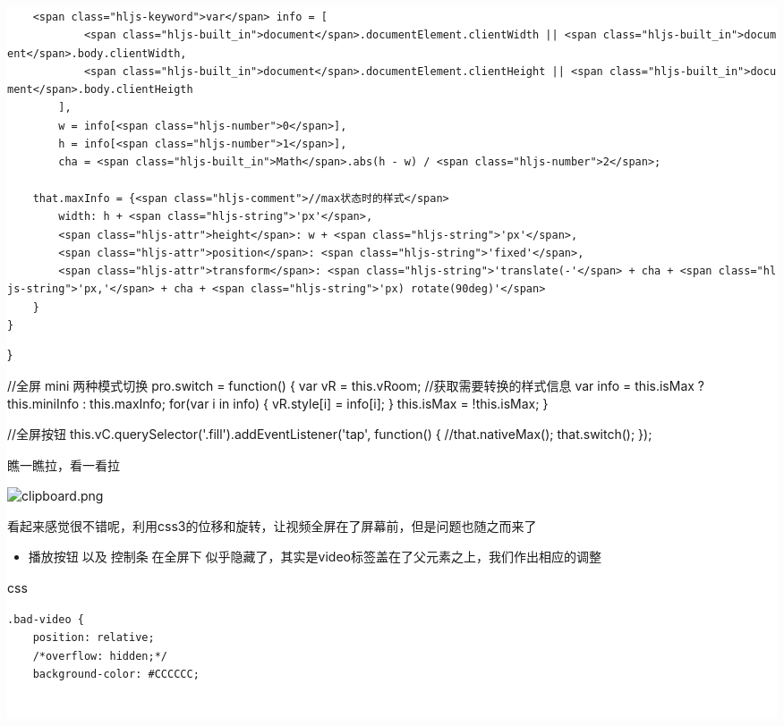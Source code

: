         <span class="hljs-keyword">var</span> info = [
                <span class="hljs-built_in">document</span>.documentElement.clientWidth || <span class="hljs-built_in">document</span>.body.clientWidth,
                <span class="hljs-built_in">document</span>.documentElement.clientHeight || <span class="hljs-built_in">document</span>.body.clientHeigth
            ],
            w = info[<span class="hljs-number">0</span>],
            h = info[<span class="hljs-number">1</span>],
            cha = <span class="hljs-built_in">Math</span>.abs(h - w) / <span class="hljs-number">2</span>;
            
        that.maxInfo = {<span class="hljs-comment">//max状态时的样式</span>
            width: h + <span class="hljs-string">'px'</span>,
            <span class="hljs-attr">height</span>: w + <span class="hljs-string">'px'</span>,
            <span class="hljs-attr">position</span>: <span class="hljs-string">'fixed'</span>,
            <span class="hljs-attr">transform</span>: <span class="hljs-string">'translate(-'</span> + cha + <span class="hljs-string">'px,'</span> + cha + <span class="hljs-string">'px) rotate(90deg)'</span>
        }
    }
    
    
}

<span class="hljs-comment">//全屏 mini 两种模式切换</span>
pro.switch = <span class="hljs-function"><span class="hljs-keyword">function</span>(<span class="hljs-params"></span>) </span>{
    <span class="hljs-keyword">var</span> vR = <span class="hljs-keyword">this</span>.vRoom;
    <span class="hljs-comment">//获取需要转换的样式信息</span>
    <span class="hljs-keyword">var</span> info = <span class="hljs-keyword">this</span>.isMax ? <span class="hljs-keyword">this</span>.miniInfo : <span class="hljs-keyword">this</span>.maxInfo;
    <span class="hljs-keyword">for</span>(<span class="hljs-keyword">var</span> i <span class="hljs-keyword">in</span> info) {
        vR.style[i] = info[i];
    }
    <span class="hljs-keyword">this</span>.isMax = !<span class="hljs-keyword">this</span>.isMax;
}

<span class="hljs-comment">//全屏按钮</span>
<span class="hljs-keyword">this</span>.vC.querySelector(<span class="hljs-string">'.fill'</span>).addEventListener(<span class="hljs-string">'tap'</span>, <span class="hljs-function"><span class="hljs-keyword">function</span>(<span class="hljs-params"></span>) </span>{
    <span class="hljs-comment">//that.nativeMax();</span>
    that.switch();
});</code></pre>
<p>瞧一瞧拉，看一看拉</p>
<p><span class="img-wrap"><img data-src="/img/bVBR8W" src="https://static.alili.tech/img/bVBR8W" alt="clipboard.png" title="clipboard.png" style="cursor: pointer;"></span></p>
<p>看起来感觉很不错呢，利用css3的位移和旋转，让视频全屏在了屏幕前，但是问题也随之而来了</p>
<ul><li><p>播放按钮 以及 控制条 在全屏下 似乎隐藏了，其实是video标签盖在了父元素之上，我们作出相应的调整</p></li></ul>
<p>css</p>
<div class="widget-codetool" style="display:none;">
      <div class="widget-codetool--inner">
      <span class="selectCode code-tool" data-toggle="tooltip" data-placement="top" title="" data-original-title="全选"></span>
      <span type="button" class="copyCode code-tool" data-toggle="tooltip" data-placement="top" data-clipboard-text=".bad-video {
    position: relative;
    /*overflow: hidden;*/
    background-color: #CCCCCC;
}" title="" data-original-title="复制"></span>
      <span type="button" class="saveToNote code-tool" data-toggle="tooltip" data-placement="top" title="" data-original-title="放进笔记"></span>
      </div>
      </div><pre class="hljs css"><code><span class="hljs-selector-class">.bad-video</span> {
    <span class="hljs-attribute">position</span>: relative;
    <span class="hljs-comment">/*overflow: hidden;*/</span>
    <span class="hljs-attribute">background-color</span>: <span class="hljs-number">#CCCCCC</span>;